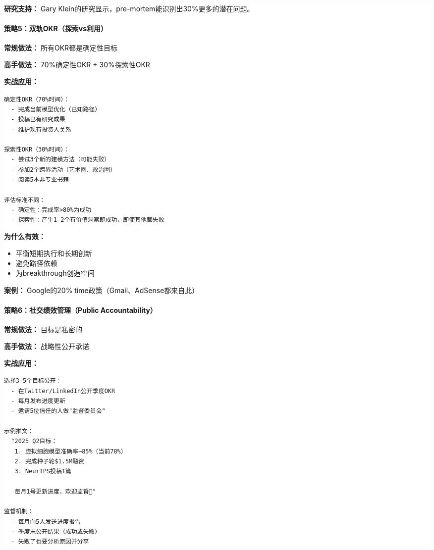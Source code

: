 **研究支持：** Gary Klein的研究显示，pre-mortem能识别出30%更多的潜在问题。

#### 策略5：双轨OKR（探索vs利用）

**常规做法：** 所有OKR都是确定性目标

**高手做法：** 70%确定性OKR + 30%探索性OKR

**实战应用：**
```
确定性OKR（70%时间）：
  - 完成当前模型优化（已知路径）
  - 投稿已有研究成果
  - 维护现有投资人关系

探索性OKR（30%时间）：
  - 尝试3个新的建模方法（可能失败）
  - 参加2个跨界活动（艺术圈、政治圈）
  - 阅读5本非专业书籍

评估标准不同：
  - 确定性：完成率>80%为成功
  - 探索性：产生1-2个有价值洞察即成功，即使其他都失败
```

**为什么有效：**
- 平衡短期执行和长期创新
- 避免路径依赖
- 为breakthrough创造空间

**案例：** Google的20% time政策（Gmail、AdSense都来自此）

#### 策略6：社交绩效管理（Public Accountability）

**常规做法：** 目标是私密的

**高手做法：** 战略性公开承诺

**实战应用：**
```
选择3-5个目标公开：
  - 在Twitter/LinkedIn公开季度OKR
  - 每月发布进度更新
  - 邀请5位信任的人做"监督委员会"

示例推文：
  "2025 Q2目标：
   1. 虚拟细胞模型准确率→85%（当前78%）
   2. 完成种子轮$1.5M融资
   3. NeurIPS投稿1篇
   
   每月1号更新进度，欢迎监督🎯"

监督机制：
  - 每月向5人发送进度报告
  - 季度末公开结果（成功或失败）
  - 失败了也要分析原因并分享
```
